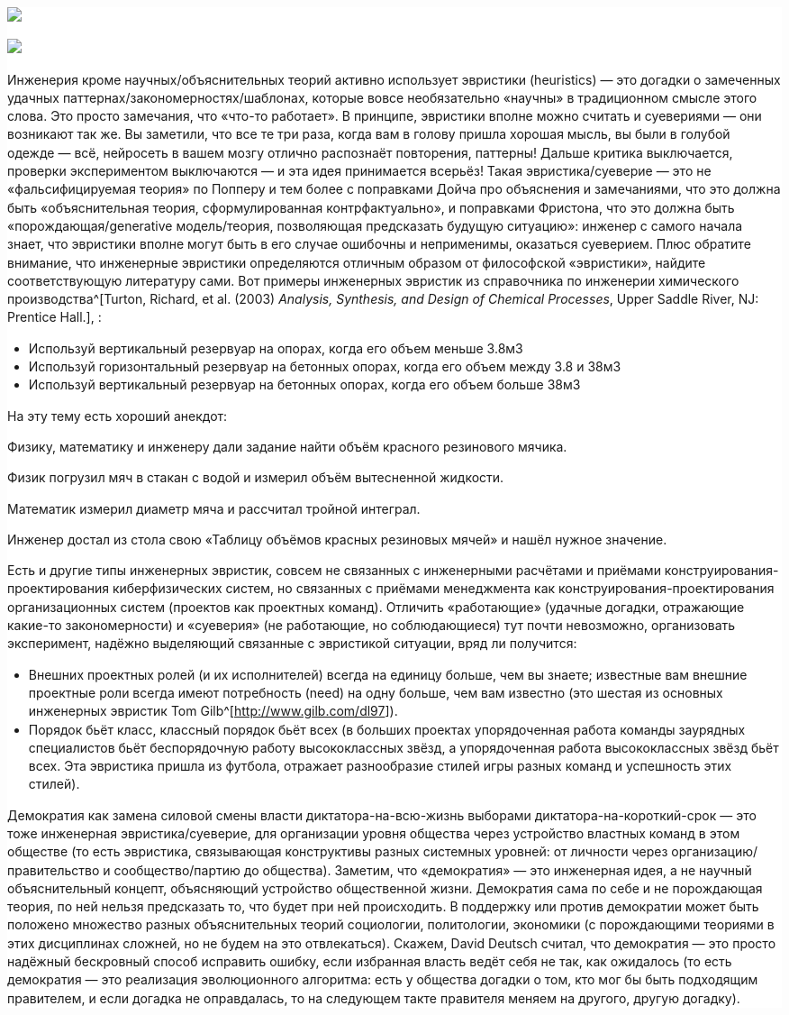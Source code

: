 ![](/ru/systems-engineering/16.png)

![](/ru/systems-engineering/17.png)

Инженерия кроме научных/объяснительных теорий активно использует эвристики (heuristics) — это догадки о замеченных удачных паттернах/закономерностях/шаблонах, которые вовсе необязательно «научны» в традиционном смысле этого слова. Это просто замечания, что «что-то работает». В принципе, эвристики вполне можно считать и суевериями — они возникают так же. Вы заметили, что все те три раза, когда вам в голову пришла хорошая мысль, вы были в голубой одежде — всё, нейросеть в вашем мозгу отлично распознаёт повторения, паттерны! Дальше критика выключается, проверки экспериментом выключаются — и эта идея принимается всерьёз! Такая эвристика/суеверие — это не «фальсифицируемая теория» по Попперу и тем более с поправками Дойча про объяснения и замечаниями, что это должна быть «объяснительная теория, сформулированная контрфактуально», и поправками Фристона, что это должна быть «порождающая/generative модель/теория, позволяющая предсказать будущую ситуацию»: инженер с самого начала знает, что эвристики вполне могут быть в его случае ошибочны и неприменимы, оказаться суеверием. Плюс обратите внимание, что инженерные эвристики определяются отличным образом от философской «эвристики», найдите соответствующую литературу сами. Вот примеры инженерных эвристик из справочника по инженерии химического производства^[Turton, Richard, et al. (2003) *Analysis, Synthesis, and Design of Chemical Processes*, Upper Saddle River, NJ: Prentice Hall.], :

* Используй вертикальный резервуар на опорах, когда его объем меньше 3.8м3
* Используй горизонтальный резервуар на бетонных опорах, когда его объем между 3.8 и 38м3
* Используй вертикальный резервуар на бетонных опорах, когда его объем больше 38м3

На эту тему есть хороший анекдот:

Физику, математику и инженеру дали задание найти объём красного резинового мячика.

Физик погрузил мяч в стакан с водой и измерил объём вытесненной жидкости.

Математик измерил диаметр мяча и рассчитал тройной интеграл.

Инженер достал из стола свою «Таблицу объёмов красных резиновых мячей» и нашёл нужное значение.

Есть и другие типы инженерных эвристик, совсем не связанных с инженерными расчётами и приёмами конструирования-проектирования киберфизических систем, но связанных с приёмами менеджмента как конструирования-проектирования организационных систем (проектов как проектных команд). Отличить «работающие» (удачные догадки, отражающие какие-то закономерности) и «суеверия» (не работающие, но соблюдающиеся) тут почти невозможно, организовать эксперимент, надёжно выделяющий связанные с эвристикой ситуации, вряд ли получится:

* Внешних проектных ролей (и их исполнителей) всегда на единицу больше, чем вы знаете; известные вам внешние проектные роли всегда имеют потребность (need) на одну больше, чем вам известно (это шестая из основных инженерных эвристик Tom Gilb^[<http://www.gilb.com/dl97>]).
* Порядок бьёт класс, классный порядок бьёт всех (в больших проектах упорядоченная работа команды заурядных специалистов бьёт беспорядочную работу высококлассных звёзд, а упорядоченная работа высококлассных звёзд бьёт всех. Эта эвристика пришла из футбола, отражает разнообразие стилей игры разных команд и успешность этих стилей).

Демократия как замена силовой смены власти диктатора-на-всю-жизнь выборами диктатора-на-короткий-срок — это тоже инженерная эвристика/суеверие, для организации уровня общества через устройство властных команд в этом обществе (то есть эвристика, связывающая конструктивы разных системных уровней: от личности через организацию/правительство и сообщество/партию до общества). Заметим, что «демократия» — это инженерная идея, а не научный объяснительный концепт, объясняющий устройство общественной жизни. Демократия сама по себе и не порождающая теория, по ней нельзя предсказать то, что будет при ней происходить. В поддержку или против демократии может быть положено множество разных объяснительных теорий социологии, политологии, экономики (с порождающими теориями в этих дисциплинах сложней, но не будем на это отвлекаться). Скажем, David Deutsch считал, что демократия — это просто надёжный бескровный способ исправить ошибку, если избранная власть ведёт себя не так, как ожидалось (то есть демократия — это реализация эволюционного алгоритма: есть у общества догадки о том, кто мог бы быть подходящим правителем, и если догадка не оправдалась, то на следующем такте правителя меняем на другого, другую догадку).
